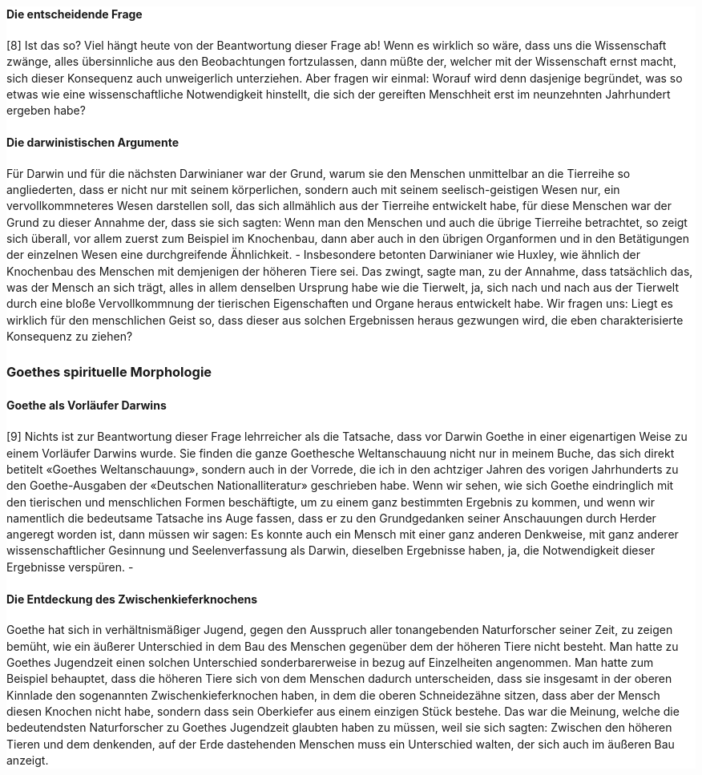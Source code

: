 #### Die entscheidende Frage

[8] Ist das so? Viel hängt heute von der Beantwortung dieser Frage ab! Wenn es wirklich so wäre, dass uns die Wissenschaft zwänge, alles übersinnliche aus den Beobachtungen fortzulassen, dann müßte der, welcher mit der Wissenschaft ernst macht, sich dieser Konsequenz auch unweigerlich unterziehen. Aber fragen wir einmal: Worauf wird denn dasjenige begründet, was so etwas wie eine wissenschaftliche Notwendigkeit hinstellt, die sich der gereiften Menschheit erst im neunzehnten Jahrhundert ergeben habe?

#### Die darwinistischen Argumente

Für Darwin und für die nächsten Darwinianer war der Grund, warum sie den Menschen unmittelbar an die Tierreihe so angliederten, dass er nicht nur mit seinem körperlichen, sondern auch mit seinem seelisch-geistigen Wesen nur, ein vervollkommneteres Wesen darstellen soll, das sich allmählich aus der Tierreihe entwickelt habe, für diese Menschen war der Grund zu dieser Annahme der, dass sie sich sagten: Wenn man den Menschen und auch die übrige Tierreihe betrachtet, so zeigt sich überall, vor allem zuerst zum Beispiel im Knochenbau, dann aber auch in den übrigen Organformen und in den Betätigungen der einzelnen Wesen eine durchgreifende Ähnlichkeit. - Insbesondere betonten Darwinianer wie Huxley, wie ähnlich der Knochenbau des Menschen mit demjenigen der höheren Tiere sei. Das zwingt, sagte man, zu der Annahme, dass tatsächlich das, was der Mensch an sich trägt, alles in allem denselben Ursprung habe wie die Tierwelt, ja, sich nach und nach aus der Tierwelt durch eine bloße Vervollkommnung der tierischen Eigenschaften und Organe heraus entwickelt habe. Wir fragen uns: Liegt es wirklich für den menschlichen Geist so, dass dieser aus solchen Ergebnissen heraus gezwungen wird, die eben charakterisierte Konsequenz zu ziehen?

### Goethes spirituelle Morphologie

#### Goethe als Vorläufer Darwins

[9] Nichts ist zur Beantwortung dieser Frage lehrreicher als die Tatsache, dass vor Darwin Goethe in einer eigenartigen Weise zu einem Vorläufer Darwins wurde. Sie finden die ganze Goethesche Weltanschauung nicht nur in meinem Buche, das sich direkt betitelt «Goethes Weltanschauung», sondern auch in der Vorrede, die ich in den achtziger Jahren des vorigen Jahrhunderts zu den Goethe-Ausgaben der «Deutschen Nationalliteratur» geschrieben habe. Wenn wir sehen, wie sich Goethe eindringlich mit den tierischen und menschlichen Formen beschäftigte, um zu einem ganz bestimmten Ergebnis zu kommen, und wenn wir namentlich die bedeutsame Tatsache ins Auge fassen, dass er zu den Grundgedanken seiner Anschauungen durch Herder angeregt worden ist, dann müssen wir sagen: Es konnte auch ein Mensch mit einer ganz anderen Denkweise, mit ganz anderer wissenschaftlicher Gesinnung und Seelenverfassung als Darwin, dieselben Ergebnisse haben, ja, die Notwendigkeit dieser Ergebnisse verspüren. -

#### Die Entdeckung des Zwischenkieferknochens

Goethe hat sich in verhältnismäßiger Jugend, gegen den Ausspruch aller tonangebenden Naturforscher seiner Zeit, zu zeigen bemüht, wie ein äußerer Unterschied in dem Bau des Menschen gegenüber dem der höheren Tiere nicht besteht. Man hatte zu Goethes Jugendzeit einen solchen Unterschied sonderbarerweise in bezug auf Einzelheiten angenommen. Man hatte zum Beispiel behauptet, dass die höheren Tiere sich von dem Menschen dadurch unterscheiden, dass sie insgesamt in der oberen Kinnlade den sogenannten Zwischenkieferknochen haben, in dem die oberen Schneidezähne sitzen, dass aber der Mensch diesen Knochen nicht habe, sondern dass sein Oberkiefer aus einem einzigen Stück bestehe. Das war die Meinung, welche die bedeutendsten Naturforscher zu Goethes Jugendzeit glaubten haben zu müssen, weil sie sich sagten: Zwischen den höheren Tieren und dem denkenden, auf der Erde dastehenden Menschen muss ein Unterschied walten, der sich auch im äußeren Bau anzeigt.
